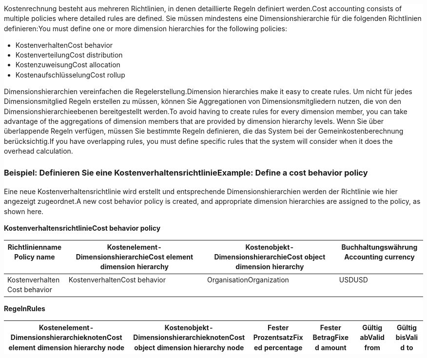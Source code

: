 <span data-ttu-id="b7366-313">Kostenrechnung besteht aus mehreren Richtlinien, in denen detaillierte Regeln definiert werden.</span><span class="sxs-lookup"><span data-stu-id="b7366-313">Cost accounting consists of multiple policies where detailed rules are defined.</span></span> <span data-ttu-id="b7366-314">Sie müssen mindestens eine Dimensionshierarchie für die folgenden Richtlinien definieren:</span><span class="sxs-lookup"><span data-stu-id="b7366-314">You must define one or more dimension hierarchies for the following policies:</span></span>

- <span data-ttu-id="b7366-315">Kostenverhalten</span><span class="sxs-lookup"><span data-stu-id="b7366-315">Cost behavior</span></span>
- <span data-ttu-id="b7366-316">Kostenverteilung</span><span class="sxs-lookup"><span data-stu-id="b7366-316">Cost distribution</span></span>
- <span data-ttu-id="b7366-317">Kostenzuweisung</span><span class="sxs-lookup"><span data-stu-id="b7366-317">Cost allocation</span></span>
- <span data-ttu-id="b7366-318">Kostenaufschlüsselung</span><span class="sxs-lookup"><span data-stu-id="b7366-318">Cost rollup</span></span>

<span data-ttu-id="b7366-319">Dimensionshierarchien vereinfachen die Regelerstellung.</span><span class="sxs-lookup"><span data-stu-id="b7366-319">Dimension hierarchies make it easy to create rules.</span></span> <span data-ttu-id="b7366-320">Um nicht für jedes Dimensionsmitglied Regeln erstellen zu müssen, können Sie Aggregationen von Dimensionsmitgliedern nutzen, die von den Dimensionshierarchieebenen bereitgestellt werden.</span><span class="sxs-lookup"><span data-stu-id="b7366-320">To avoid having to create rules for every dimension member, you can take advantage of the aggregations of dimension members that are provided by dimension hierarchy levels.</span></span> <span data-ttu-id="b7366-321">Wenn Sie über überlappende Regeln verfügen, müssen Sie bestimmte Regeln definieren, die das System bei der Gemeinkostenberechnung berücksichtig.</span><span class="sxs-lookup"><span data-stu-id="b7366-321">If you have overlapping rules, you must define specific rules that the system will consider when it does the overhead calculation.</span></span>

### <a name="example-define-a-cost-behavior-policy"></a><span data-ttu-id="b7366-322">Beispiel: Definieren Sie eine Kostenverhaltensrichtlinie</span><span class="sxs-lookup"><span data-stu-id="b7366-322">Example: Define a cost behavior policy</span></span>

<span data-ttu-id="b7366-323">Eine neue Kostenverhaltensrichtlinie wird erstellt und entsprechende Dimensionshierarchien werden der Richtlinie wie hier angezeigt zugeordnet.</span><span class="sxs-lookup"><span data-stu-id="b7366-323">A new cost behavior policy is created, and appropriate dimension hierarchies are assigned to the policy, as shown here.</span></span>

<span data-ttu-id="b7366-324">**Kostenverhaltensrichtlinie**</span><span class="sxs-lookup"><span data-stu-id="b7366-324">**Cost behavior policy**</span></span>

| <span data-ttu-id="b7366-325">Richtlinienname</span><span class="sxs-lookup"><span data-stu-id="b7366-325">Policy name</span></span>   | <span data-ttu-id="b7366-326">Kostenelement-Dimensionshierarchie</span><span class="sxs-lookup"><span data-stu-id="b7366-326">Cost element dimension hierarchy</span></span> | <span data-ttu-id="b7366-327">Kostenobjekt-Dimensionshierarchie</span><span class="sxs-lookup"><span data-stu-id="b7366-327">Cost object dimension hierarchy</span></span> | <span data-ttu-id="b7366-328">Buchhaltungswährung</span><span class="sxs-lookup"><span data-stu-id="b7366-328">Accounting currency</span></span> |
|---------------|----------------------------------|---------------------------------|---------------------|
| <span data-ttu-id="b7366-329">Kostenverhalten</span><span class="sxs-lookup"><span data-stu-id="b7366-329">Cost behavior</span></span> | <span data-ttu-id="b7366-330">Kostenverhalten</span><span class="sxs-lookup"><span data-stu-id="b7366-330">Cost behavior</span></span>                    | <span data-ttu-id="b7366-331">Organisation</span><span class="sxs-lookup"><span data-stu-id="b7366-331">Organization</span></span>                    | <span data-ttu-id="b7366-332">USD</span><span class="sxs-lookup"><span data-stu-id="b7366-332">USD</span></span>                 |

<span data-ttu-id="b7366-333">**Regeln**</span><span class="sxs-lookup"><span data-stu-id="b7366-333">**Rules**</span></span>

| <span data-ttu-id="b7366-334">Kostenelement-Dimensionshierarchieknoten</span><span class="sxs-lookup"><span data-stu-id="b7366-334">Cost element dimension hierarchy node</span></span> | <span data-ttu-id="b7366-335">Kostenobjekt-Dimensionshierarchieknoten</span><span class="sxs-lookup"><span data-stu-id="b7366-335">Cost object dimension hierarchy node</span></span> | <span data-ttu-id="b7366-336">Fester Prozentsatz</span><span class="sxs-lookup"><span data-stu-id="b7366-336">Fixed percentage</span></span> | <span data-ttu-id="b7366-337">Fester Betrag</span><span class="sxs-lookup"><span data-stu-id="b7366-337">Fixed amount</span></span> | <span data-ttu-id="b7366-338">Gültig ab</span><span class="sxs-lookup"><span data-stu-id="b7366-338">Valid from</span></span> | <span data-ttu-id="b7366-339">Gültig bis</span><span class="sxs-lookup"><span data-stu-id="b7366-339">Valid to</span></span> |
|---------------------------------------|--------------------------------------|------------------|--------------|------------|----------|